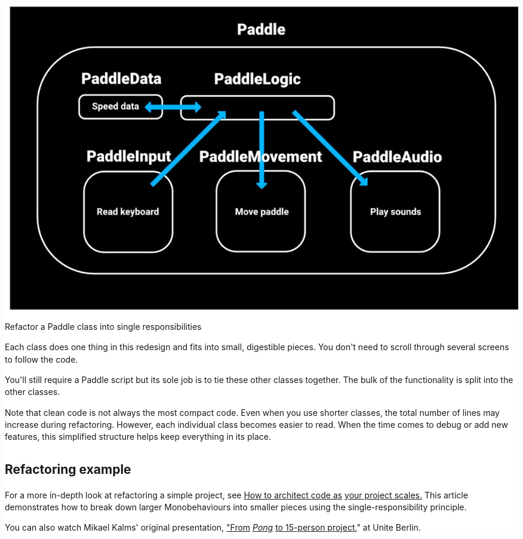 <span id="page-41-0"></span>![](_page_41_Figure_1.jpeg)

Refactor a Paddle class into single responsibilities

Each class does one thing in this redesign and fits into small, digestible pieces. You don't need to scroll through several screens to follow the code.

You'll still require a Paddle script but its sole job is to tie these other classes together. The bulk of the functionality is split into the other classes.

Note that clean code is not always the most compact code. Even when you use shorter classes, the total number of lines may increase during refactoring. However, each individual class becomes easier to read. When the time comes to debug or add new features, this simplified structure helps keep everything in its place.

## Refactoring example

For a more in-depth look at refactoring a simple project, see [How to architect code as](https://unity.com/how-to/how-architect-code-your-project-scales)  [your project scales.](https://unity.com/how-to/how-architect-code-your-project-scales) This article demonstrates how to break down larger Monobehaviours into smaller pieces using the single-responsibility principle.

You can also watch Mikael Kalms' original presentation, ["From](https://www.youtube.com/watch?v=1le4vScG3gk?utm_source=demand-gen&utm_medium=pdf&utm_campaign=clean-code&utm_content=clean-code-that-scales-ebook) *[Pong](https://www.youtube.com/watch?v=1le4vScG3gk?utm_source=demand-gen&utm_medium=pdf&utm_campaign=clean-code&utm_content=clean-code-that-scales-ebook)* [to 15-person project](https://www.youtube.com/watch?v=1le4vScG3gk?utm_source=demand-gen&utm_medium=pdf&utm_campaign=clean-code&utm_content=clean-code-that-scales-ebook)," at Unite Berlin.
